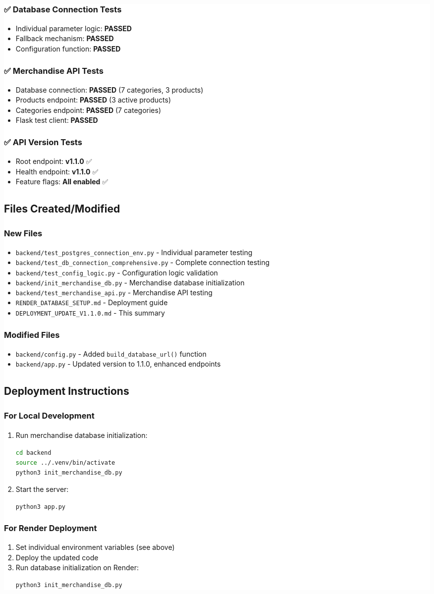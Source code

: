 ### ✅ Database Connection Tests
- Individual parameter logic: **PASSED**
- Fallback mechanism: **PASSED**
- Configuration function: **PASSED**

### ✅ Merchandise API Tests
- Database connection: **PASSED** (7 categories, 3 products)
- Products endpoint: **PASSED** (3 active products)
- Categories endpoint: **PASSED** (7 categories)
- Flask test client: **PASSED**

### ✅ API Version Tests
- Root endpoint: **v1.1.0** ✅
- Health endpoint: **v1.1.0** ✅
- Feature flags: **All enabled** ✅

## Files Created/Modified

### New Files
- `backend/test_postgres_connection_env.py` - Individual parameter testing
- `backend/test_db_connection_comprehensive.py` - Complete connection testing
- `backend/test_config_logic.py` - Configuration logic validation
- `backend/init_merchandise_db.py` - Merchandise database initialization
- `backend/test_merchandise_api.py` - Merchandise API testing
- `RENDER_DATABASE_SETUP.md` - Deployment guide
- `DEPLOYMENT_UPDATE_V1.1.0.md` - This summary

### Modified Files
- `backend/config.py` - Added `build_database_url()` function
- `backend/app.py` - Updated version to 1.1.0, enhanced endpoints

## Deployment Instructions

### For Local Development
1. Run merchandise database initialization:
   ```bash
   cd backend
   source ../.venv/bin/activate
   python3 init_merchandise_db.py
   ```

2. Start the server:
   ```bash
   python3 app.py
   ```

### For Render Deployment
1. Set individual environment variables (see above)
2. Deploy the updated code
3. Run database initialization on Render:
   ```bash
   python3 init_merchandise_db.py
   ```
